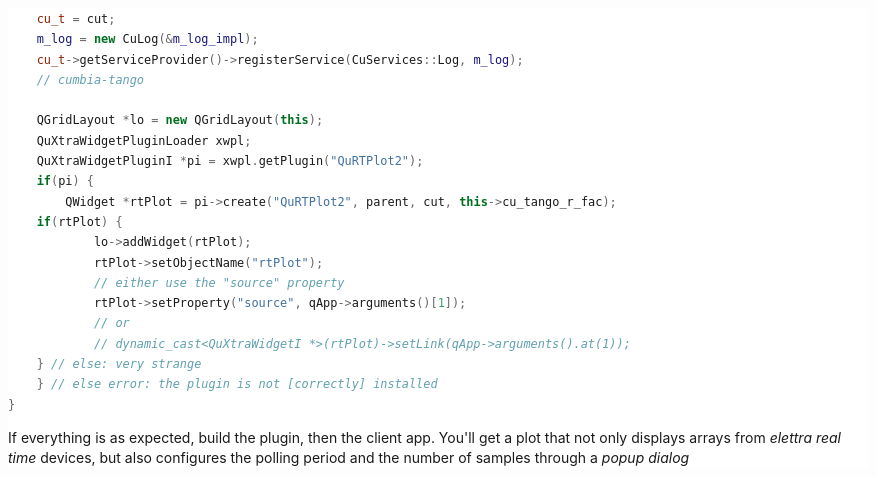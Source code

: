 ```cpp
    cu_t = cut;
    m_log = new CuLog(&m_log_impl);
    cu_t->getServiceProvider()->registerService(CuServices::Log, m_log);
    // cumbia-tango

    QGridLayout *lo = new QGridLayout(this);
    QuXtraWidgetPluginLoader xwpl;
    QuXtraWidgetPluginI *pi = xwpl.getPlugin("QuRTPlot2");
    if(pi) {
        QWidget *rtPlot = pi->create("QuRTPlot2", parent, cut, this->cu_tango_r_fac);
	if(rtPlot) {
	        lo->addWidget(rtPlot);
        	rtPlot->setObjectName("rtPlot");
	        // either use the "source" property
        	rtPlot->setProperty("source", qApp->arguments()[1]);
        	// or
        	// dynamic_cast<QuXtraWidgetI *>(rtPlot)->setLink(qApp->arguments().at(1));
	} // else: very strange
    } // else error: the plugin is not [correctly] installed
}
```

If everything is as expected, build the plugin, then the client app. You'll get a plot that not only displays arrays from 
*elettra real time* devices, but also configures the polling period and the number of samples through a *popup dialog*
















